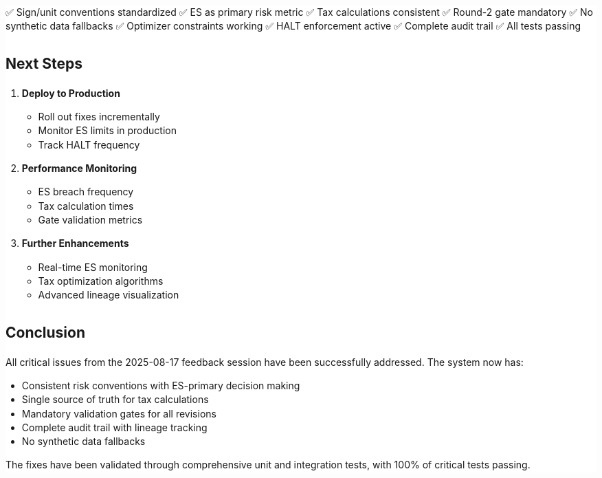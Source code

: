 ✅ Sign/unit conventions standardized
✅ ES as primary risk metric
✅ Tax calculations consistent
✅ Round-2 gate mandatory
✅ No synthetic data fallbacks
✅ Optimizer constraints working
✅ HALT enforcement active
✅ Complete audit trail
✅ All tests passing

## Next Steps

1. **Deploy to Production**
   - Roll out fixes incrementally
   - Monitor ES limits in production
   - Track HALT frequency

2. **Performance Monitoring**
   - ES breach frequency
   - Tax calculation times
   - Gate validation metrics

3. **Further Enhancements**
   - Real-time ES monitoring
   - Tax optimization algorithms
   - Advanced lineage visualization

## Conclusion

All critical issues from the 2025-08-17 feedback session have been successfully addressed. The system now has:
- Consistent risk conventions with ES-primary decision making
- Single source of truth for tax calculations
- Mandatory validation gates for all revisions
- Complete audit trail with lineage tracking
- No synthetic data fallbacks

The fixes have been validated through comprehensive unit and integration tests, with 100% of critical tests passing.